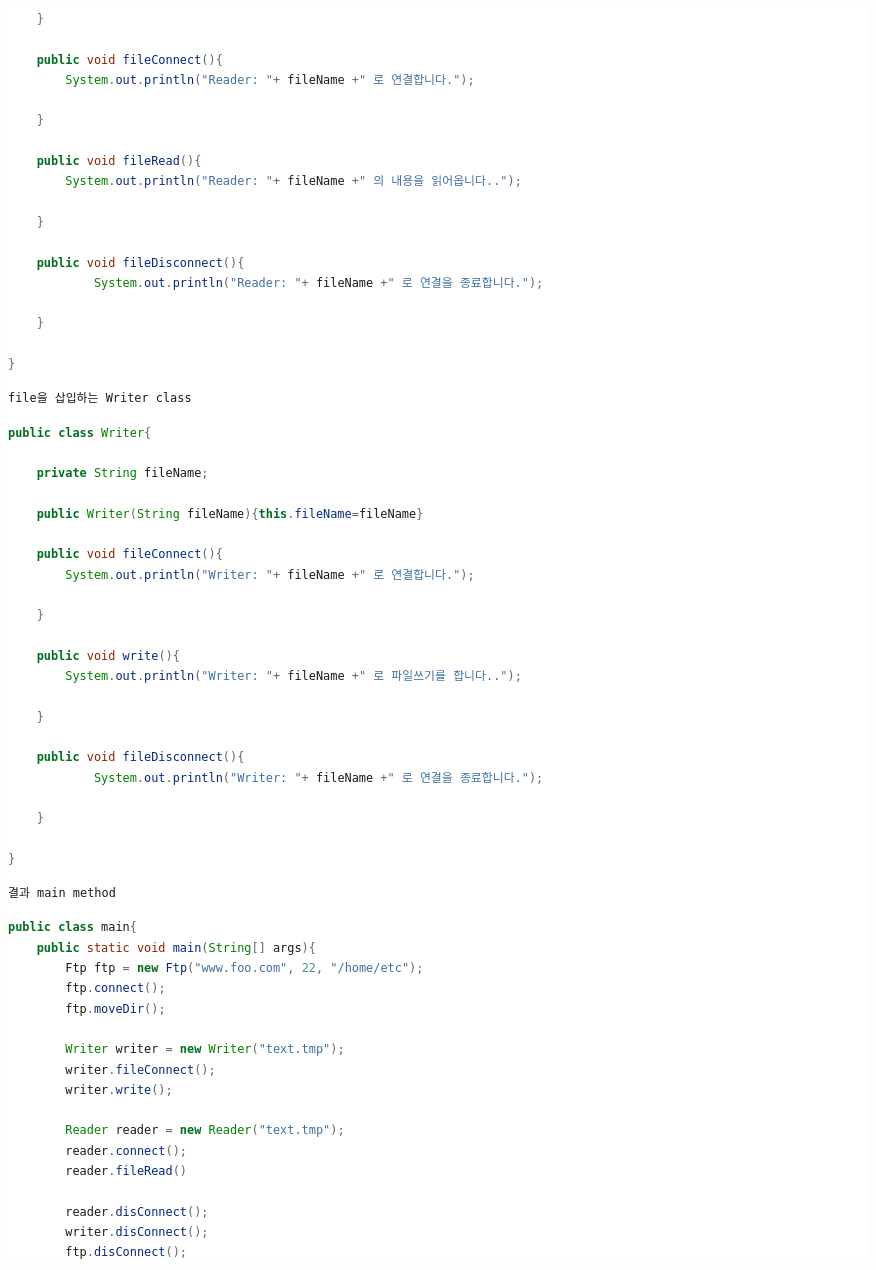 ```java
    }

    public void fileConnect(){
        System.out.println("Reader: "+ fileName +" 로 연결합니다.");

    }

    public void fileRead(){
        System.out.println("Reader: "+ fileName +" 의 내용을 읽어옵니다..");

    }

    public void fileDisconnect(){
            System.out.println("Reader: "+ fileName +" 로 연결을 종료합니다.");
    
    }

}
```
`file을 삽입하는 Writer class`
```java
public class Writer{

    private String fileName;

    public Writer(String fileName){this.fileName=fileName}

    public void fileConnect(){
        System.out.println("Writer: "+ fileName +" 로 연결합니다.");

    }

    public void write(){
        System.out.println("Writer: "+ fileName +" 로 파일쓰기를 합니다..");

    }

    public void fileDisconnect(){
            System.out.println("Writer: "+ fileName +" 로 연결을 종료합니다.");
    
    }

}
```
`결과 main method`
```java
public class main{
    public static void main(String[] args){
        Ftp ftp = new Ftp("www.foo.com", 22, "/home/etc");
        ftp.connect();
        ftp.moveDir();

        Writer writer = new Writer("text.tmp");
        writer.fileConnect();
        writer.write();

        Reader reader = new Reader("text.tmp");
        reader.connect();
        reader.fileRead()

        reader.disConnect();
        writer.disConnect();
        ftp.disConnect();

```